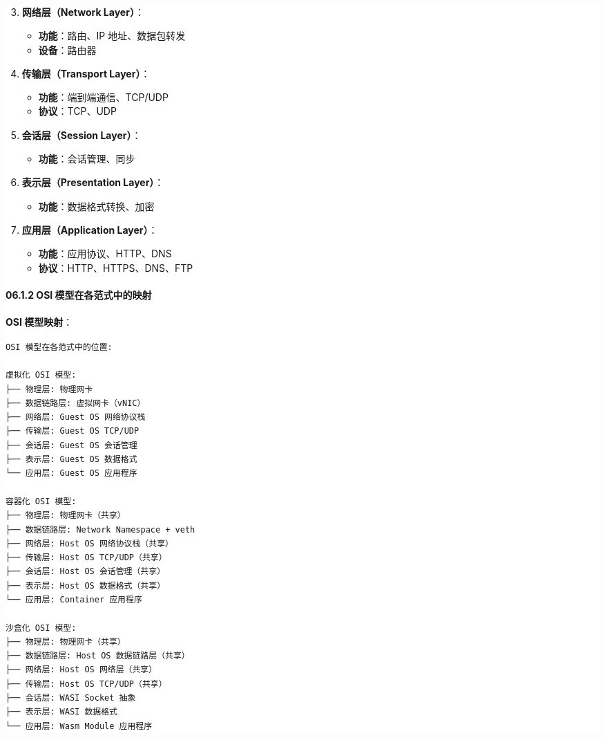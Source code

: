 3. **网络层（Network Layer）**：

   - **功能**：路由、IP 地址、数据包转发
   - **设备**：路由器

4. **传输层（Transport Layer）**：

   - **功能**：端到端通信、TCP/UDP
   - **协议**：TCP、UDP

5. **会话层（Session Layer）**：

   - **功能**：会话管理、同步

6. **表示层（Presentation Layer）**：

   - **功能**：数据格式转换、加密

7. **应用层（Application Layer）**：
   - **功能**：应用协议、HTTP、DNS
   - **协议**：HTTP、HTTPS、DNS、FTP

#### 06.1.2 OSI 模型在各范式中的映射

**OSI 模型映射**：

```text
OSI 模型在各范式中的位置:

虚拟化 OSI 模型:
├── 物理层: 物理网卡
├── 数据链路层: 虚拟网卡（vNIC）
├── 网络层: Guest OS 网络协议栈
├── 传输层: Guest OS TCP/UDP
├── 会话层: Guest OS 会话管理
├── 表示层: Guest OS 数据格式
└── 应用层: Guest OS 应用程序

容器化 OSI 模型:
├── 物理层: 物理网卡（共享）
├── 数据链路层: Network Namespace + veth
├── 网络层: Host OS 网络协议栈（共享）
├── 传输层: Host OS TCP/UDP（共享）
├── 会话层: Host OS 会话管理（共享）
├── 表示层: Host OS 数据格式（共享）
└── 应用层: Container 应用程序

沙盒化 OSI 模型:
├── 物理层: 物理网卡（共享）
├── 数据链路层: Host OS 数据链路层（共享）
├── 网络层: Host OS 网络层（共享）
├── 传输层: Host OS TCP/UDP（共享）
├── 会话层: WASI Socket 抽象
├── 表示层: WASI 数据格式
└── 应用层: Wasm Module 应用程序
```
